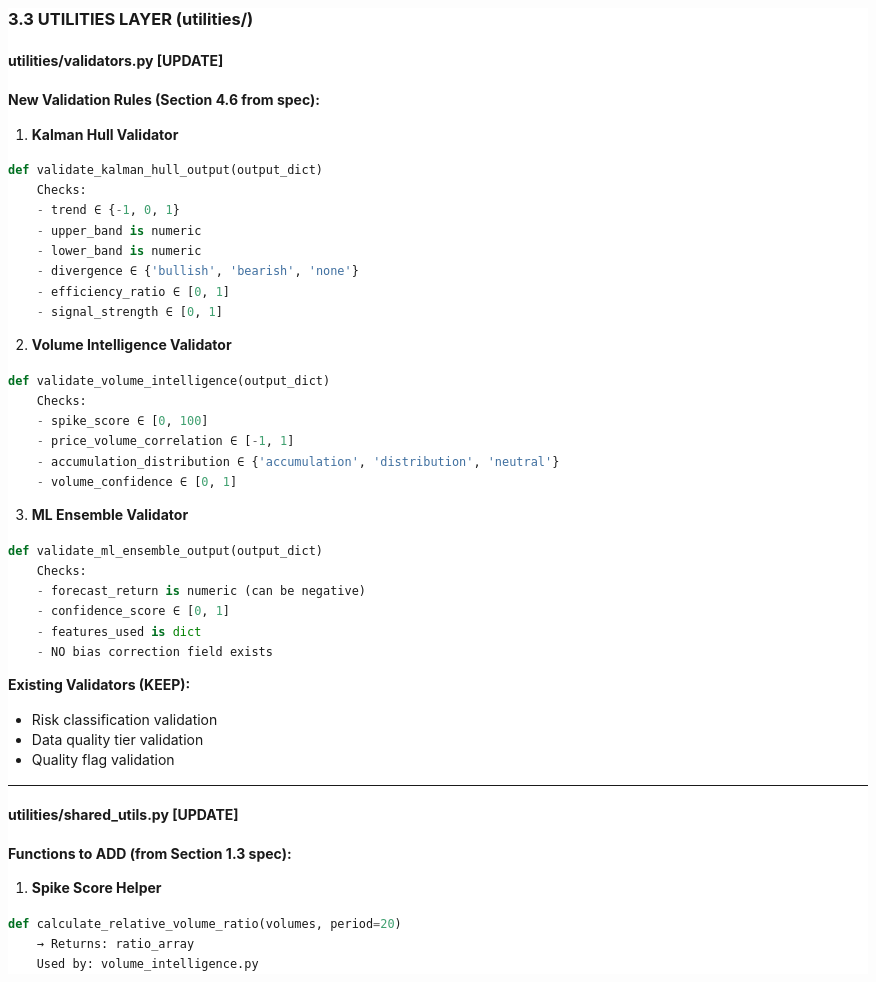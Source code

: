 
### 3.3 UTILITIES LAYER (utilities/)

#### **utilities/validators.py** [UPDATE]

**New Validation Rules (Section 4.6 from spec):**

1. **Kalman Hull Validator**
```python
def validate_kalman_hull_output(output_dict)
    Checks:
    - trend ∈ {-1, 0, 1}
    - upper_band is numeric
    - lower_band is numeric
    - divergence ∈ {'bullish', 'bearish', 'none'}
    - efficiency_ratio ∈ [0, 1]
    - signal_strength ∈ [0, 1]
```

2. **Volume Intelligence Validator**
```python
def validate_volume_intelligence(output_dict)
    Checks:
    - spike_score ∈ [0, 100]
    - price_volume_correlation ∈ [-1, 1]
    - accumulation_distribution ∈ {'accumulation', 'distribution', 'neutral'}
    - volume_confidence ∈ [0, 1]
```

3. **ML Ensemble Validator**
```python
def validate_ml_ensemble_output(output_dict)
    Checks:
    - forecast_return is numeric (can be negative)
    - confidence_score ∈ [0, 1]
    - features_used is dict
    - NO bias correction field exists
```

**Existing Validators (KEEP):**
- Risk classification validation
- Data quality tier validation
- Quality flag validation

---

#### **utilities/shared_utils.py** [UPDATE]

**Functions to ADD (from Section 1.3 spec):**

1. **Spike Score Helper**
```python
def calculate_relative_volume_ratio(volumes, period=20)
    → Returns: ratio_array
    Used by: volume_intelligence.py
```

